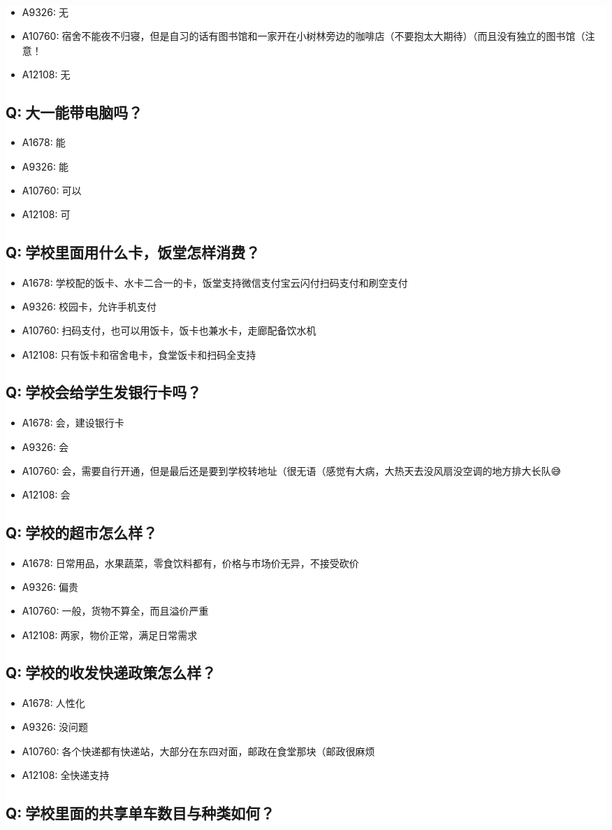 - A9326: 无

- A10760: 宿舍不能夜不归寝，但是自习的话有图书馆和一家开在小树林旁边的咖啡店（不要抱太大期待）（而且没有独立的图书馆（注意！

- A12108: 无

## Q: 大一能带电脑吗？

- A1678: 能

- A9326: 能

- A10760: 可以

- A12108: 可

## Q: 学校里面用什么卡，饭堂怎样消费？

- A1678: 学校配的饭卡、水卡二合一的卡，饭堂支持微信支付宝云闪付扫码支付和刷空支付

- A9326: 校园卡，允许手机支付

- A10760: 扫码支付，也可以用饭卡，饭卡也兼水卡，走廊配备饮水机

- A12108: 只有饭卡和宿舍电卡，食堂饭卡和扫码全支持

## Q: 学校会给学生发银行卡吗？

- A1678: 会，建设银行卡

- A9326: 会

- A10760: 会，需要自行开通，但是最后还是要到学校转地址（很无语（感觉有大病，大热天去没风扇没空调的地方排大长队😅

- A12108: 会

## Q: 学校的超市怎么样？

- A1678: 日常用品，水果蔬菜，零食饮料都有，价格与市场价无异，不接受砍价

- A9326: 偏贵

- A10760: 一般，货物不算全，而且溢价严重

- A12108: 两家，物价正常，满足日常需求

## Q: 学校的收发快递政策怎么样？

- A1678: 人性化

- A9326: 没问题

- A10760: 各个快递都有快递站，大部分在东四对面，邮政在食堂那块（邮政很麻烦

- A12108: 全快递支持

## Q: 学校里面的共享单车数目与种类如何？
